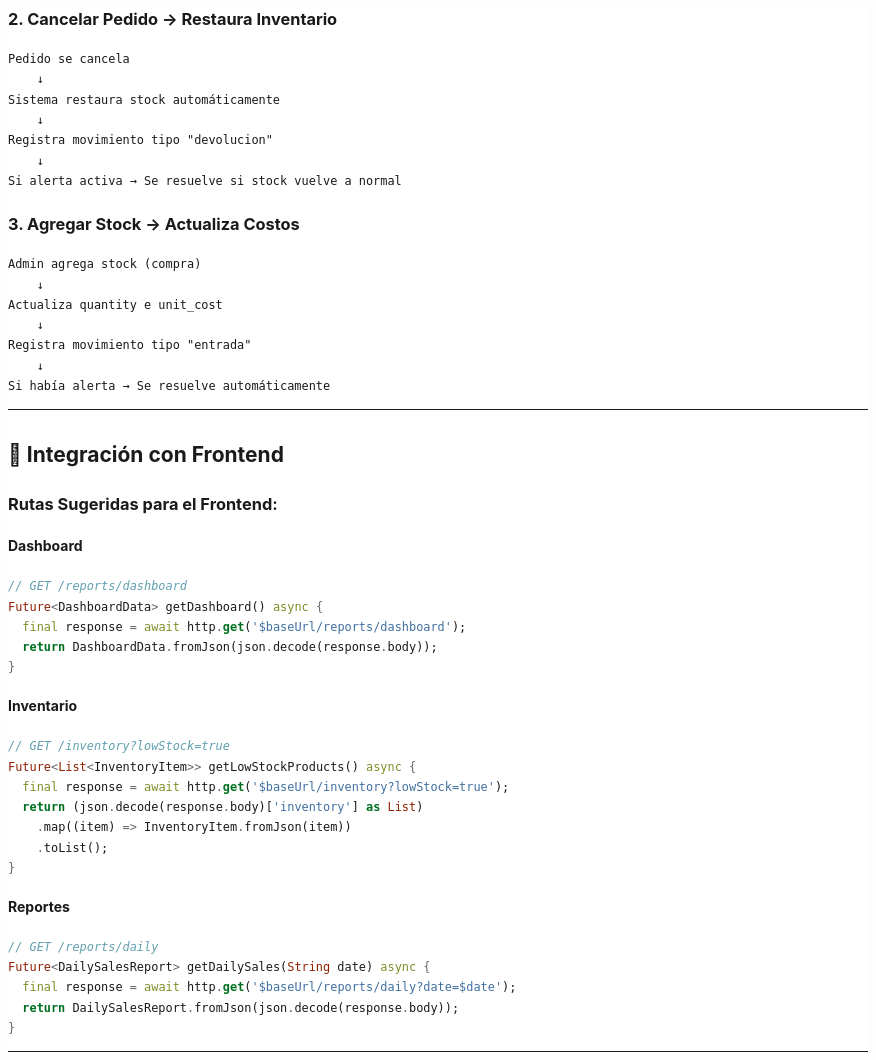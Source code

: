 ### 2. Cancelar Pedido → Restaura Inventario
```
Pedido se cancela
    ↓
Sistema restaura stock automáticamente
    ↓
Registra movimiento tipo "devolucion"
    ↓
Si alerta activa → Se resuelve si stock vuelve a normal
```

### 3. Agregar Stock → Actualiza Costos
```
Admin agrega stock (compra)
    ↓
Actualiza quantity e unit_cost
    ↓
Registra movimiento tipo "entrada"
    ↓
Si había alerta → Se resuelve automáticamente
```

---

## 📱 Integración con Frontend

### Rutas Sugeridas para el Frontend:

#### Dashboard
```dart
// GET /reports/dashboard
Future<DashboardData> getDashboard() async {
  final response = await http.get('$baseUrl/reports/dashboard');
  return DashboardData.fromJson(json.decode(response.body));
}
```

#### Inventario
```dart
// GET /inventory?lowStock=true
Future<List<InventoryItem>> getLowStockProducts() async {
  final response = await http.get('$baseUrl/inventory?lowStock=true');
  return (json.decode(response.body)['inventory'] as List)
    .map((item) => InventoryItem.fromJson(item))
    .toList();
}
```

#### Reportes
```dart
// GET /reports/daily
Future<DailySalesReport> getDailySales(String date) async {
  final response = await http.get('$baseUrl/reports/daily?date=$date');
  return DailySalesReport.fromJson(json.decode(response.body));
}
```

---